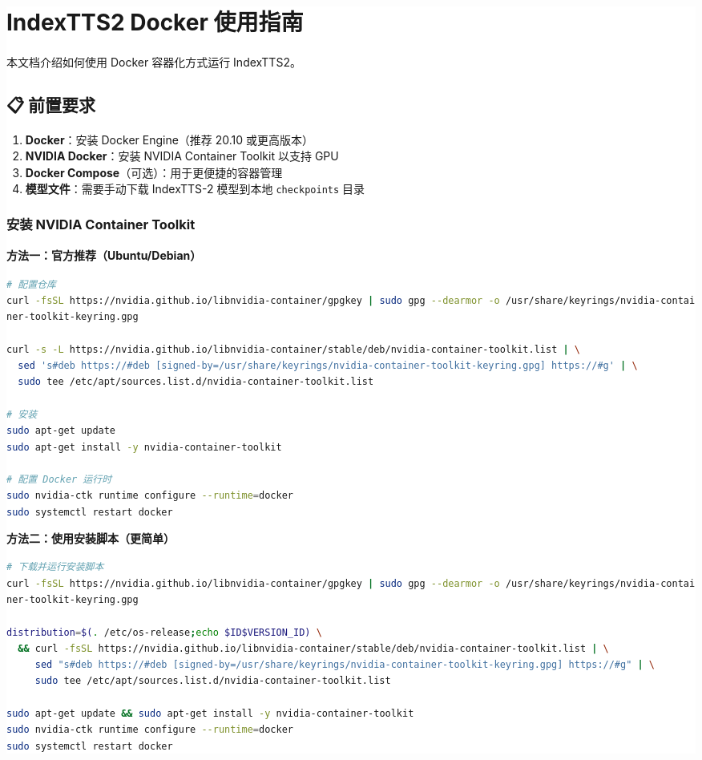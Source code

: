# IndexTTS2 Docker 使用指南

本文档介绍如何使用 Docker 容器化方式运行 IndexTTS2。

## 📋 前置要求

1. **Docker**：安装 Docker Engine（推荐 20.10 或更高版本）
2. **NVIDIA Docker**：安装 NVIDIA Container Toolkit 以支持 GPU
3. **Docker Compose**（可选）：用于更便捷的容器管理
4. **模型文件**：需要手动下载 IndexTTS-2 模型到本地 `checkpoints` 目录

### 安装 NVIDIA Container Toolkit

**方法一：官方推荐（Ubuntu/Debian）**

```bash
# 配置仓库
curl -fsSL https://nvidia.github.io/libnvidia-container/gpgkey | sudo gpg --dearmor -o /usr/share/keyrings/nvidia-container-toolkit-keyring.gpg

curl -s -L https://nvidia.github.io/libnvidia-container/stable/deb/nvidia-container-toolkit.list | \
  sed 's#deb https://#deb [signed-by=/usr/share/keyrings/nvidia-container-toolkit-keyring.gpg] https://#g' | \
  sudo tee /etc/apt/sources.list.d/nvidia-container-toolkit.list

# 安装
sudo apt-get update
sudo apt-get install -y nvidia-container-toolkit

# 配置 Docker 运行时
sudo nvidia-ctk runtime configure --runtime=docker
sudo systemctl restart docker
```

**方法二：使用安装脚本（更简单）**

```bash
# 下载并运行安装脚本
curl -fsSL https://nvidia.github.io/libnvidia-container/gpgkey | sudo gpg --dearmor -o /usr/share/keyrings/nvidia-container-toolkit-keyring.gpg

distribution=$(. /etc/os-release;echo $ID$VERSION_ID) \
  && curl -fsSL https://nvidia.github.io/libnvidia-container/stable/deb/nvidia-container-toolkit.list | \
     sed "s#deb https://#deb [signed-by=/usr/share/keyrings/nvidia-container-toolkit-keyring.gpg] https://#g" | \
     sudo tee /etc/apt/sources.list.d/nvidia-container-toolkit.list

sudo apt-get update && sudo apt-get install -y nvidia-container-toolkit
sudo nvidia-ctk runtime configure --runtime=docker
sudo systemctl restart docker
```
